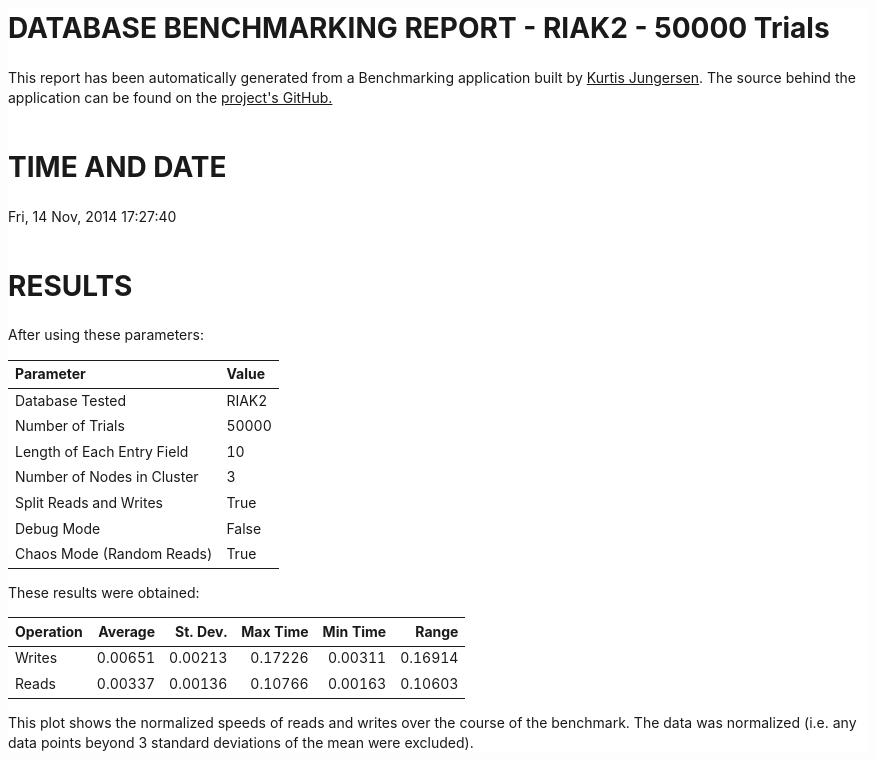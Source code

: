 DATABASE BENCHMARKING REPORT - RIAK2 - 50000 Trials
=========================================

This report has been automatically generated from a Benchmarking application
built by [Kurtis Jungersen](http://kmjungersen.com).  The source behind the application can be found on the [project's GitHub.](https://github.com/kmjungersen/DB-Benchmarking)

TIME AND DATE
=============

Fri, 14 Nov, 2014 17:27:40


RESULTS
=======

After using these parameters:

| Parameter                  | Value   |
|:---------------------------|:--------|
| Database Tested            | RIAK2   |
| Number of Trials           | 50000   |
| Length of Each Entry Field | 10      |
| Number of Nodes in Cluster | 3       |
| Split Reads and Writes     | True    |
| Debug Mode                 | False   |
| Chaos Mode (Random Reads)  | True    |

These results were obtained:

| Operation   |   Average |   St. Dev. |   Max Time |   Min Time |   Range |
|:------------|----------:|-----------:|-----------:|-----------:|--------:|
| Writes      |   0.00651 |    0.00213 |    0.17226 |    0.00311 | 0.16914 |
| Reads       |   0.00337 |    0.00136 |    0.10766 |    0.00163 | 0.10603 |

This plot shows the normalized speeds of reads and writes over the course of the benchmark.  The data was normalized (i.e. any data points beyond 3 standard deviations of the mean were excluded).
